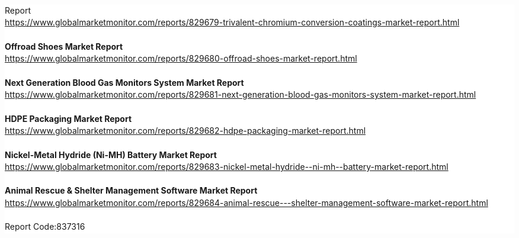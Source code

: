 Report</strong><br /><a href="https://www.globalmarketmonitor.com/reports/829679-trivalent-chromium-conversion-coatings-market-report.html">https://www.globalmarketmonitor.com/reports/829679-trivalent-chromium-conversion-coatings-market-report.html</a><br /><br /><strong>Offroad Shoes Market Report</strong><br /><a href="https://www.globalmarketmonitor.com/reports/829680-offroad-shoes-market-report.html">https://www.globalmarketmonitor.com/reports/829680-offroad-shoes-market-report.html</a><br /><br /><strong>Next Generation Blood Gas Monitors System Market Report</strong><br /><a href="https://www.globalmarketmonitor.com/reports/829681-next-generation-blood-gas-monitors-system-market-report.html">https://www.globalmarketmonitor.com/reports/829681-next-generation-blood-gas-monitors-system-market-report.html</a><br /><br /><strong>HDPE Packaging Market Report</strong><br /><a href="https://www.globalmarketmonitor.com/reports/829682-hdpe-packaging-market-report.html">https://www.globalmarketmonitor.com/reports/829682-hdpe-packaging-market-report.html</a><br /><br /><strong>Nickel-Metal Hydride (Ni-MH) Battery Market Report</strong><br /><a href="https://www.globalmarketmonitor.com/reports/829683-nickel-metal-hydride--ni-mh--battery-market-report.html">https://www.globalmarketmonitor.com/reports/829683-nickel-metal-hydride--ni-mh--battery-market-report.html</a><br /><br /><strong>Animal Rescue &amp; Shelter Management Software Market Report</strong><br /><a href="https://www.globalmarketmonitor.com/reports/829684-animal-rescue---shelter-management-software-market-report.html">https://www.globalmarketmonitor.com/reports/829684-animal-rescue---shelter-management-software-market-report.html</a><br /><br />Report Code:837316</p>
